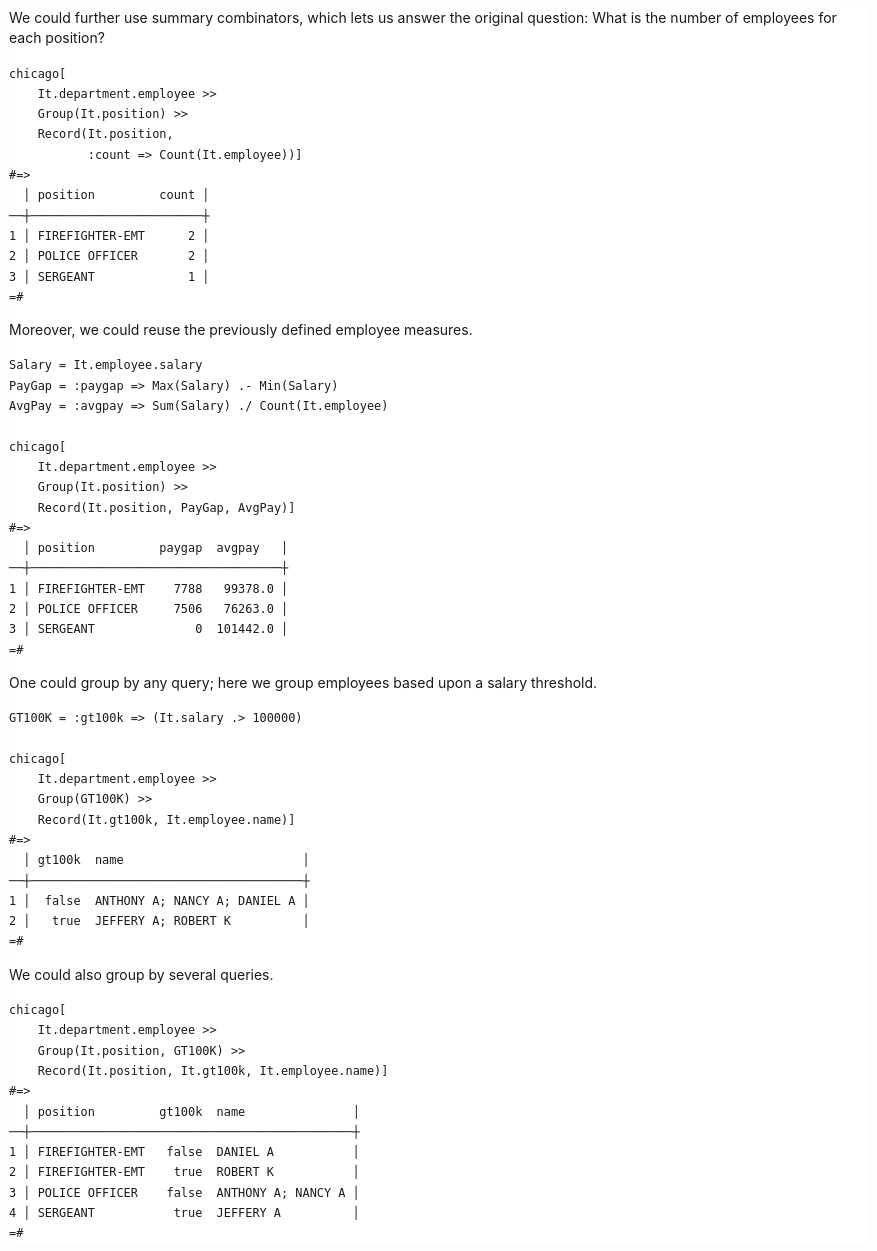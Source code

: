 We could further use summary combinators, which lets us answer the
original question: What is the number of employees for each
position?

    chicago[
        It.department.employee >>
        Group(It.position) >>
        Record(It.position,
               :count => Count(It.employee))]
    #=>
      │ position         count │
    ──┼────────────────────────┼
    1 │ FIREFIGHTER-EMT      2 │
    2 │ POLICE OFFICER       2 │
    3 │ SERGEANT             1 │
    =#

Moreover, we could reuse the previously defined employee measures.

    Salary = It.employee.salary
    PayGap = :paygap => Max(Salary) .- Min(Salary)
    AvgPay = :avgpay => Sum(Salary) ./ Count(It.employee)

    chicago[
        It.department.employee >>
        Group(It.position) >>
        Record(It.position, PayGap, AvgPay)]
    #=>
      │ position         paygap  avgpay   │
    ──┼───────────────────────────────────┼
    1 │ FIREFIGHTER-EMT    7788   99378.0 │
    2 │ POLICE OFFICER     7506   76263.0 │
    3 │ SERGEANT              0  101442.0 │
    =#

One could group by any query; here we group employees based upon a
salary threshold.

    GT100K = :gt100k => (It.salary .> 100000)

    chicago[
        It.department.employee >>
        Group(GT100K) >>
        Record(It.gt100k, It.employee.name)]
    #=>
      │ gt100k  name                         │
    ──┼──────────────────────────────────────┼
    1 │  false  ANTHONY A; NANCY A; DANIEL A │
    2 │   true  JEFFERY A; ROBERT K          │
    =#

We could also group by several queries.

    chicago[
        It.department.employee >>
        Group(It.position, GT100K) >>
        Record(It.position, It.gt100k, It.employee.name)]
    #=>
      │ position         gt100k  name               │
    ──┼─────────────────────────────────────────────┼
    1 │ FIREFIGHTER-EMT   false  DANIEL A           │
    2 │ FIREFIGHTER-EMT    true  ROBERT K           │
    3 │ POLICE OFFICER    false  ANTHONY A; NANCY A │
    4 │ SERGEANT           true  JEFFERY A          │
    =#
